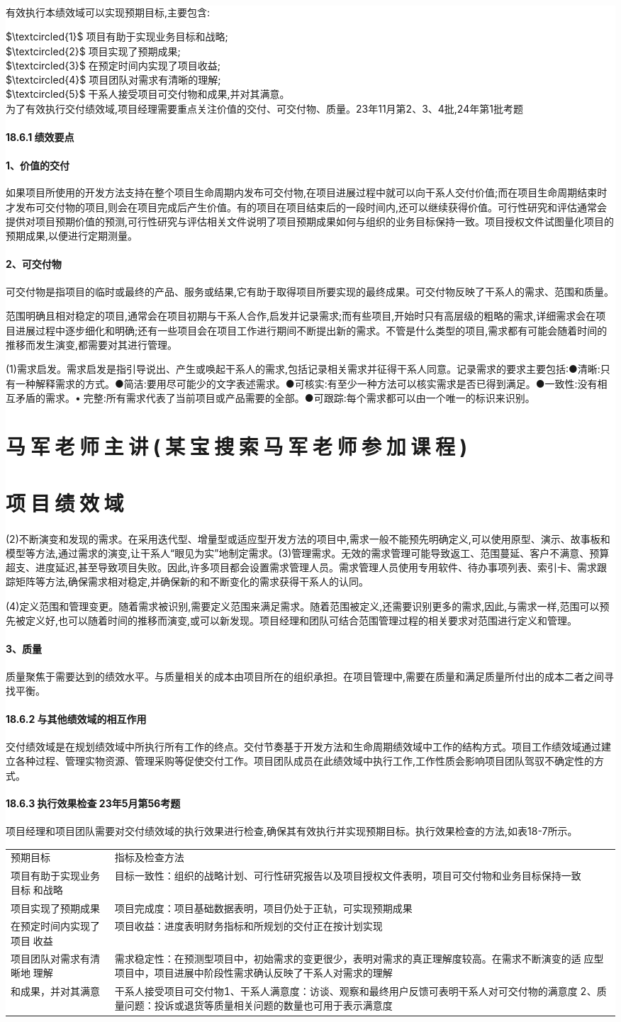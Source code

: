 有效执行本绩效域可以实现预期目标,主要包含:  

$\textcircled{1}$ 项目有助于实现业务目标和战略;  
$\textcircled{2}$ 项目实现了预期成果;  
$\textcircled{3}$ 在预定时间内实现了项目收益;  
$\textcircled{4}$ 项目团队对需求有清晰的理解;  
$\textcircled{5}$ 干系人接受项目可交付物和成果,并对其满意。  
为了有效执行交付绩效域,项目经理需要重点关注价值的交付、可交付物、质量。23年11月第2、3、4批,24年第1批考题  

#### 18.6.1 绩效要点  

#### 1、价值的交付  

如果项目所使用的开发方法支持在整个项目生命周期内发布可交付物,在项目进展过程中就可以向干系人交付价值;而在项目生命周期结束时才发布可交付物的项目,则会在项目完成后产生价值。有的项目在项目结束后的一段时间内,还可以继续获得价值。可行性研究和评估通常会提供对项目预期价值的预测,可行性研究与评估相关文件说明了项目预期成果如何与组织的业务目标保持一致。项目授权文件试图量化项目的预期成果,以便进行定期测量。  

#### 2、可交付物  

可交付物是指项目的临时或最终的产品、服务或结果,它有助于取得项目所要实现的最终成果。可交付物反映了干系人的需求、范围和质量。  

范围明确且相对稳定的项目,通常会在项目初期与干系人合作,启发并记录需求;而有些项目,开始时只有高层级的粗略的需求,详细需求会在项目进展过程中逐步细化和明确;还有一些项目会在项目工作进行期间不断提出新的需求。不管是什么类型的项目,需求都有可能会随着时间的推移而发生演变,都需要对其进行管理。  

(1)需求启发。需求启发是指引导说出、产生或唤起干系人的需求,包括记录相关需求并征得干系人同意。记录需求的要求主要包括:●清晰:只有一种解释需求的方式。●简洁:要用尽可能少的文字表述需求。●可核实:有至少一种方法可以核实需求是否已得到满足。●一致性:没有相互矛盾的需求。$\bullet$ 完整:所有需求代表了当前项目或产品需要的全部。●可跟踪:每个需求都可以由一个唯一的标识来识别。  

# 马 军 老 师 主 讲 ( 某 宝 搜 索 马 军 老 师 参 加 课 程 )  

# 项 目 绩 效 域  

(2)不断演变和发现的需求。在采用迭代型、增量型或适应型开发方法的项目中,需求一般不能预先明确定义,可以使用原型、演示、故事板和模型等方法,通过需求的演变,让干系人“眼见为实”地制定需求。(3)管理需求。无效的需求管理可能导致返工、范围蔓延、客户不满意、预算超支、进度延迟,甚至导致项目失败。因此,许多项目都会设置需求管理人员。需求管理人员使用专用软件、待办事项列表、索引卡、需求跟踪矩阵等方法,确保需求相对稳定,并确保新的和不断变化的需求获得干系人的认同。  

(4)定义范围和管理变更。随着需求被识别,需要定义范围来满足需求。随着范围被定义,还需要识别更多的需求,因此,与需求一样,范围可以预先被定义好,也可以随着时间的推移而演变,或可以新发现。项目经理和团队可结合范围管理过程的相关要求对范围进行定义和管理。  

#### 3、质量  

质量聚焦于需要达到的绩效水平。与质量相关的成本由项目所在的组织承担。在项目管理中,需要在质量和满足质量所付出的成本二者之间寻找平衡。  

#### 18.6.2 与其他绩效域的相互作用  

交付绩效域是在规划绩效域中所执行所有工作的终点。交付节奏基于开发方法和生命周期绩效域中工作的结构方式。项目工作绩效域通过建立各种过程、管理实物资源、管理采购等促使交付工作。项目团队成员在此绩效域中执行工作,工作性质会影响项目团队驾驭不确定性的方式。  

#### 18.6.3 执行效果检查 23年5月第56考题  

项目经理和项目团队需要对交付绩效域的执行效果进行检查,确保其有效执行并实现预期目标。执行效果检查的方法,如表18-7所示。  

<html><body><table><tr><td>预期目标</td><td>指标及检查方法</td></tr><tr><td>项目有助于实现业务目标 和战略</td><td>目标一致性：组织的战略计划、可行性研究报告以及项目授权文件表明，项目可交付物和业务目标保持一致</td></tr><tr><td>项目实现了预期成果</td><td>项目完成度：项目基础数据表明，项目仍处于正轨，可实现预期成果</td></tr><tr><td>在预定时间内实现了项目 收益</td><td>项目收益：进度表明财务指标和所规划的交付正在按计划实现</td></tr><tr><td>项目团队对需求有清晰地 理解</td><td>需求稳定性：在预测型项目中，初始需求的变更很少，表明对需求的真正理解度较高。在需求不断演变的适 应型项目中，项目进展中阶段性需求确认反映了干系人对需求的理解</td></tr><tr><td>和成果，并对其满意</td><td>干系人接受项目可交付物1、干系人满意度：访谈、观察和最终用户反馈可表明干系人对可交付物的满意度 2、质量问题：投诉或退货等质量相关问题的数量也可用于表示满意度</td></tr></table></body></html>  
